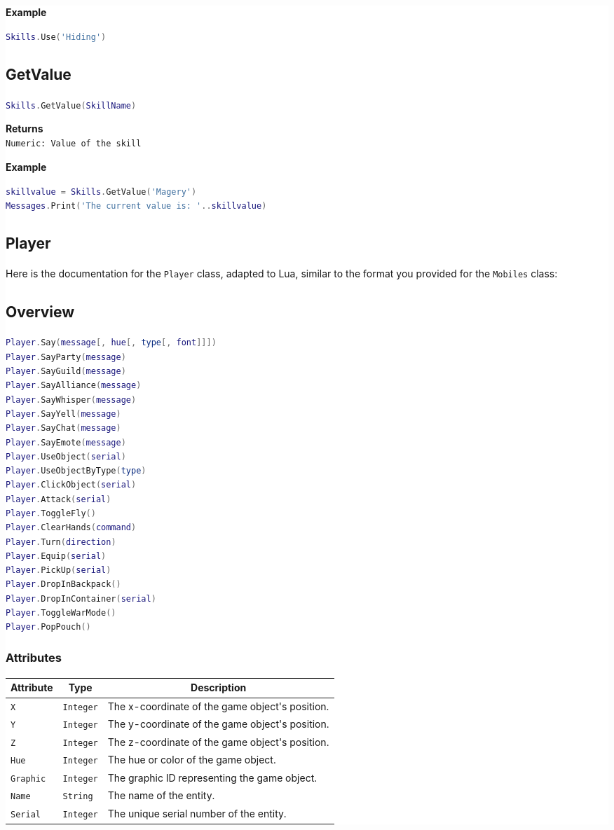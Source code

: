 **Example**
```lua
Skills.Use('Hiding')
```

## GetValue
```lua
Skills.GetValue(SkillName)
```
**Returns**<br/>
`Numeric: Value of the skill`

**Example**
```lua
skillvalue = Skills.GetValue('Magery') 
Messages.Print('The current value is: '..skillvalue)
```

## Player

Here is the documentation for the `Player` class, adapted to Lua, similar to the format you provided for the `Mobiles` class:

## Overview
```lua
Player.Say(message[, hue[, type[, font]]])
Player.SayParty(message)
Player.SayGuild(message)
Player.SayAlliance(message)
Player.SayWhisper(message)
Player.SayYell(message)
Player.SayChat(message)
Player.SayEmote(message)
Player.UseObject(serial)
Player.UseObjectByType(type)
Player.ClickObject(serial)
Player.Attack(serial)
Player.ToggleFly()
Player.ClearHands(command)
Player.Turn(direction)
Player.Equip(serial)
Player.PickUp(serial)
Player.DropInBackpack()
Player.DropInContainer(serial)
Player.ToggleWarMode()
Player.PopPouch()
```
### Attributes

| **Attribute** | **Type**  | **Description**                                                                 |
|---------------|-----------|---------------------------------------------------------------------------------|
| `X`           | `Integer` | The x-coordinate of the game object's position.                                 |
| `Y`           | `Integer` | The y-coordinate of the game object's position.                                 |
| `Z`           | `Integer` | The z-coordinate of the game object's position.                                 |
| `Hue`         | `Integer` | The hue or color of the game object.                                            |
| `Graphic`     | `Integer` | The graphic ID representing the game object.                                    |
| `Name`            | `String`   | The name of the entity.                                                        |
| `Serial`          | `Integer`  | The unique serial number of the entity.                                        |